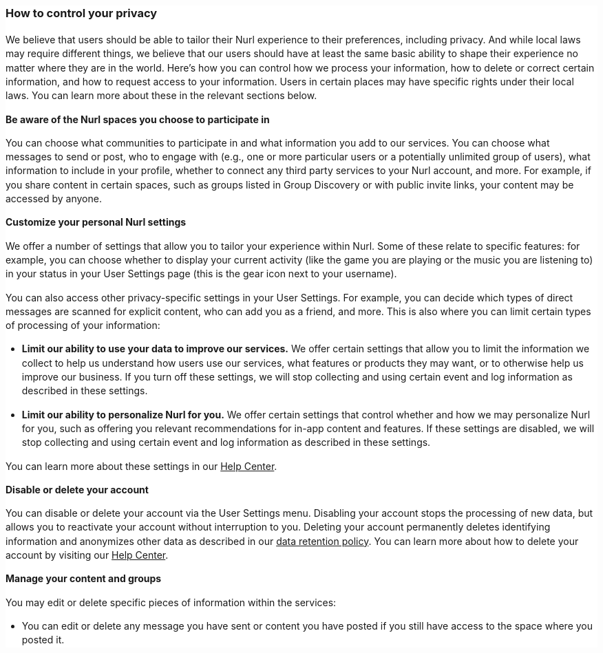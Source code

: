 ### How to control your privacy

We believe that users should be able to tailor their Nurl experience to their preferences, including privacy. And while local laws may require different things, we believe that our users should have at least the same basic ability to shape their experience no matter where they are in the world. Here’s how you can control how we process your information, how to delete or correct certain information, and how to request access to your information. Users in certain places may have specific rights under their local laws. You can learn more about these in the relevant sections below.

**‍Be aware of the Nurl spaces you choose to participate in**

You can choose what communities to participate in and what information you add to our services. You can choose what messages to send or post, who to engage with (e.g., one or more particular users or a potentially unlimited group of users), what information to include in your profile, whether to connect any third party services to your Nurl account, and more. For example, if you share content in certain spaces, such as groups listed in Group Discovery or with public invite links, your content may be accessed by anyone.

**‍Customize your personal Nurl settings**

We offer a number of settings that allow you to tailor your experience within Nurl. Some of these relate to specific features: for example, you can choose whether to display your current activity (like the game you are playing or the music you are listening to) in your status in your User Settings page (this is the gear icon next to your username).

You can also access other privacy-specific settings in your User Settings. For example, you can decide which types of direct messages are scanned for explicit content, who can add you as a friend, and more. This is also where you can limit certain types of processing of your information:

- **Limit our ability to use your data to improve our services.** We offer certain settings that allow you to limit the information we collect to help us understand how users use our services, what features or products they may want, or to otherwise help us improve our business. If you turn off these settings, we will stop collecting and using certain event and log information as described in these settings.

- **Limit our ability to personalize Nurl for you.** We offer certain settings that control whether and how we may personalize Nurl for you, such as offering you relevant recommendations for in-app content and features. If these settings are disabled, we will stop collecting and using certain event and log information as described in these settings.

You can learn more about these settings in our [Help Center](https://discord.gg/eJJhW6b).

**Disable or delete your account**

You can disable or delete your account via the User Settings menu. Disabling your account stops the processing of new data, but allows you to reactivate your account without interruption to you. Deleting your account permanently deletes identifying information and anonymizes other data as described in our [data retention policy](/legal/how-long-we-keep-your-data/). You can learn more about how to delete your account by visiting our [Help Center](https://discord.gg/eJJhW6b).

**Manage your content and groups**

You may edit or delete specific pieces of information within the services:

- You can edit or delete any message you have sent or content you have posted if you still have access to the space where you posted it.
